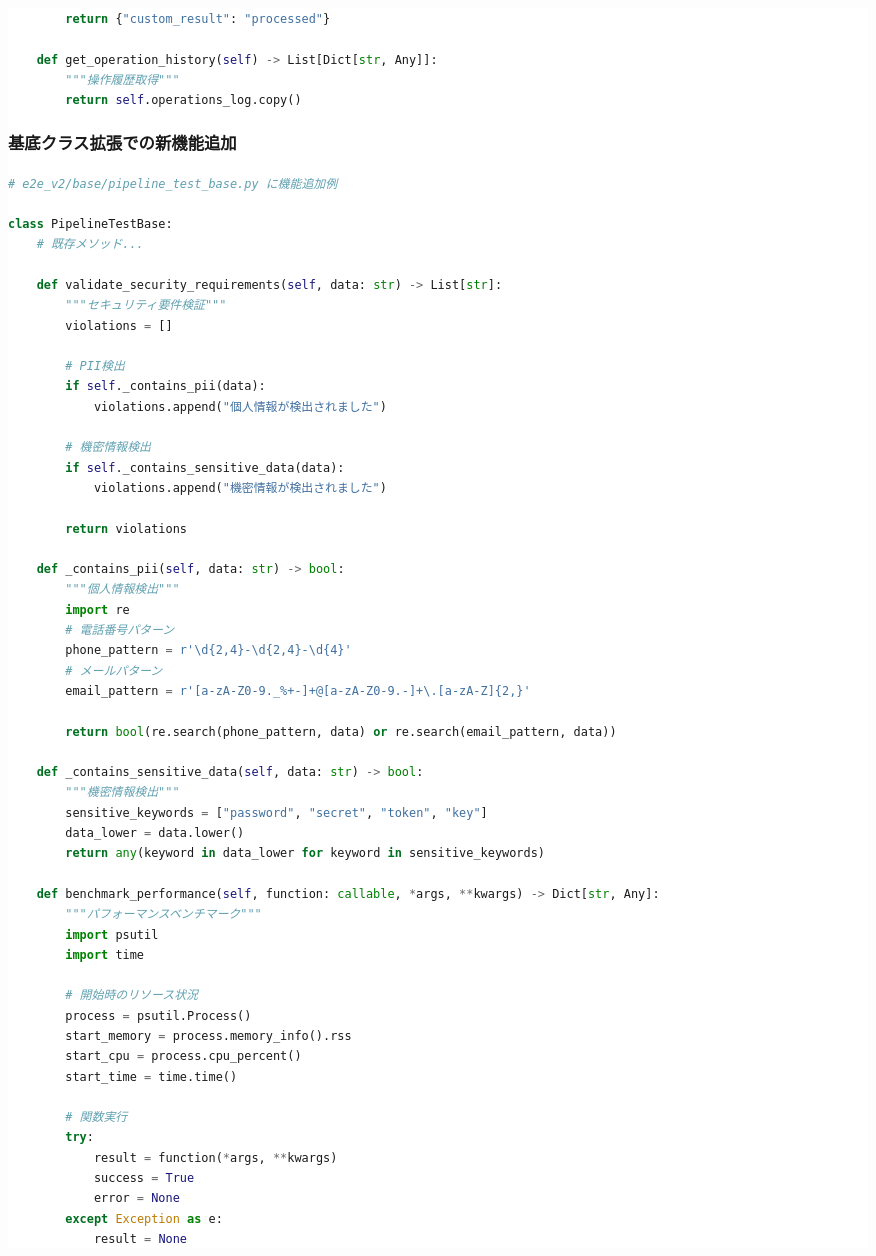 ```python
        return {"custom_result": "processed"}
    
    def get_operation_history(self) -> List[Dict[str, Any]]:
        """操作履歴取得"""
        return self.operations_log.copy()
```

### 基底クラス拡張での新機能追加

```python
# e2e_v2/base/pipeline_test_base.py に機能追加例

class PipelineTestBase:
    # 既存メソッド...
    
    def validate_security_requirements(self, data: str) -> List[str]:
        """セキュリティ要件検証"""
        violations = []
        
        # PII検出
        if self._contains_pii(data):
            violations.append("個人情報が検出されました")
        
        # 機密情報検出
        if self._contains_sensitive_data(data):
            violations.append("機密情報が検出されました")
        
        return violations
    
    def _contains_pii(self, data: str) -> bool:
        """個人情報検出"""
        import re
        # 電話番号パターン
        phone_pattern = r'\d{2,4}-\d{2,4}-\d{4}'
        # メールパターン
        email_pattern = r'[a-zA-Z0-9._%+-]+@[a-zA-Z0-9.-]+\.[a-zA-Z]{2,}'
        
        return bool(re.search(phone_pattern, data) or re.search(email_pattern, data))
    
    def _contains_sensitive_data(self, data: str) -> bool:
        """機密情報検出"""
        sensitive_keywords = ["password", "secret", "token", "key"]
        data_lower = data.lower()
        return any(keyword in data_lower for keyword in sensitive_keywords)
    
    def benchmark_performance(self, function: callable, *args, **kwargs) -> Dict[str, Any]:
        """パフォーマンスベンチマーク"""
        import psutil
        import time
        
        # 開始時のリソース状況
        process = psutil.Process()
        start_memory = process.memory_info().rss
        start_cpu = process.cpu_percent()
        start_time = time.time()
        
        # 関数実行
        try:
            result = function(*args, **kwargs)
            success = True
            error = None
        except Exception as e:
            result = None
```